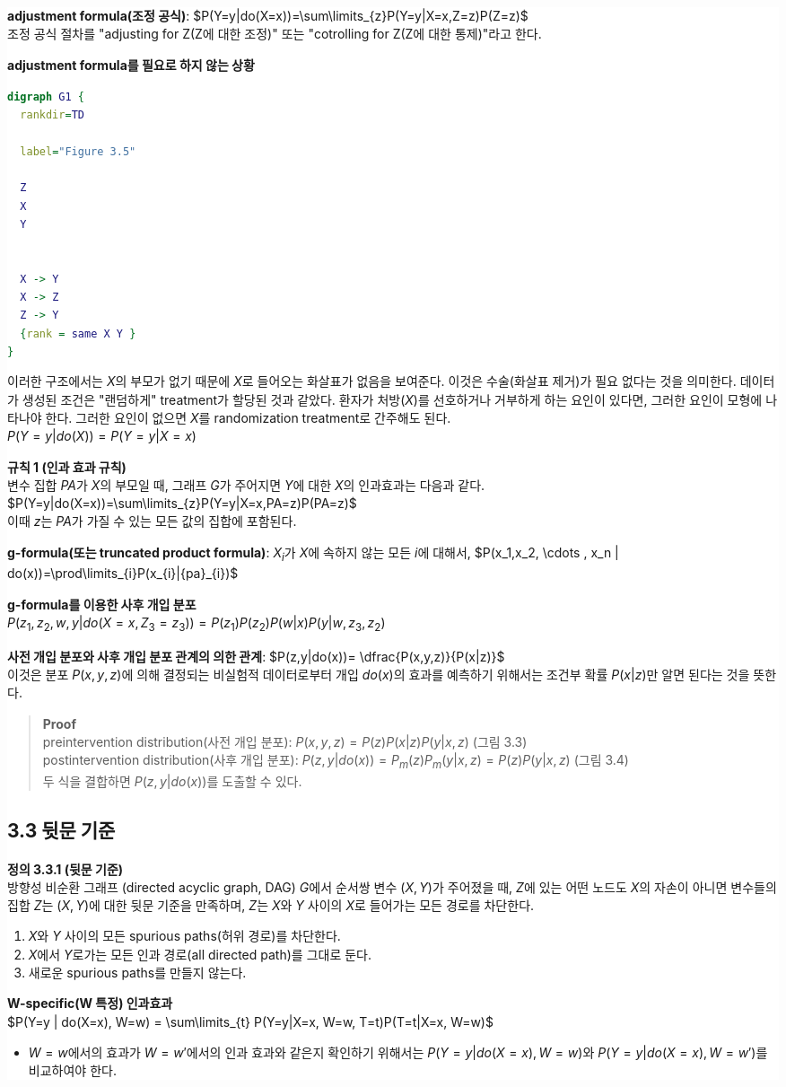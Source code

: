 **adjustment formula(조정 공식)**: $P(Y=y|do(X=x))=\sum\limits_{z}P(Y=y|X=x,Z=z)P(Z=z)$  
조정 공식 절차를 "adjusting for Z(Z에 대한 조정)" 또는 "cotrolling for Z(Z에 대한 통제)"라고 한다.  

**adjustment formula를 필요로 하지 않는 상황**  
```dot
digraph G1 {
  rankdir=TD

  label="Figure 3.5"

  Z
  X 
  Y 
  
  
  X -> Y
  X -> Z
  Z -> Y
  {rank = same X Y }
}
```
이러한 구조에서는 $X$의 부모가 없기 때문에 $X$로 들어오는 화살표가 없음을 보여준다. 이것은 수술(화살표 제거)가 필요 없다는 것을 의미한다. 데이터가 생성된 조건은 "랜덤하게" treatment가 할당된 것과 같았다. 환자가 처방($X$)를 선호하거나 거부하게 하는 요인이 있다면, 그러한 요인이 모형에 나타나야 한다. 그러한 요인이 없으면 $X$를 randomization treatment로 간주해도 된다.  
$P(Y=y|do(X)) = P(Y=y | X=x)$  

**규칙 1 (인과 효과 규칙)**  
변수 집합 $PA$가 $X$의 부모일 때, 그래프 $G$가 주어지면 $Y$에 대한 $X$의 인과효과는 다음과 같다.  
$P(Y=y|do(X=x))=\sum\limits_{z}P(Y=y|X=x,PA=z)P(PA=z)$   
이때 $z$는 $PA$가 가질 수 있는 모든 값의 집합에 포함된다.  

**g-formula(또는 truncated product formula)**: $X_{i}$가 $X$에 속하지 않는 모든 $i$에 대해서, $P(x_1,x_2, \cdots , x_n | do(x))=\prod\limits_{i}P(x_{i}|{pa}_{i})$  

**g-formula를 이용한 사후 개입 분포**  
$P(z_{1}, z_{2}, w, y | do(X = x, Z_{3} = z_{3})) = P(z_{1})P(z_{2})P(w|x)P(y|w, z_3, z_2)$  

**사전 개입 분포와 사후 개입 분포 관계의 의한 관계**: $P(z,y|do(x))= \dfrac{P(x,y,z)}{P(x|z)}$  
이것은 분포 $P(x,y,z)$에 의해 결정되는 비실험적 데이터로부터 개입 $do(x)$의 효과를 예측하기 위해서는 조건부 확률 $P(x|z)$만 알면 된다는 것을 뜻한다.  
>**Proof**  
>preintervention distribution(사전 개입 분포): $P(x,y,z)=P(z)P(x|z)P(y|x,z)$ (그림 3.3)  
>postintervention distribution(사후 개입 분포): $P(z,y|do(x))=P_{m}(z)P_{m}(y|x,z)=P(z)P(y|x,z)$ (그림 3.4)  
>두 식을 결합하면 $P(z,y|do(x))$를 도출할 수 있다.  

## 3.3 뒷문 기준  
**정의 3.3.1 (뒷문 기준)**  
방향성 비순환 그래프 (directed acyclic graph, DAG) $G$에서 순서쌍 변수 $(X,Y)$가 주어졌을 때, $Z$에 있는 어떤 노드도 $X$의 자손이 아니면 변수들의 집합 $Z$는 $(X,Y)$에 대한 뒷문 기준을 만족하며, $Z$는 $X$와 $Y$ 사이의 $X$로 들어가는 모든 경로를 차단한다.  
1. $X$와 $Y$ 사이의 모든 spurious paths(허위 경로)를 차단한다.  
2. $X$에서 $Y$로가는 모든 인과 경로(all directed path)를 그대로 둔다.  
3. 새로운 spurious paths를 만들지 않는다.  

**W-specific(W 특정) 인과효과**  
$P(Y=y | do(X=x), W=w) = \sum\limits_{t} P(Y=y|X=x, W=w, T=t)P(T=t|X=x, W=w)$    
- $W=w$에서의 효과가 $W=w'$에서의 인과 효과와 같은지 확인하기 위해서는 $P(Y=y | do(X=x), W=w)$와 $P(Y=y | do(X=x), W=w')$를 비교하여야 한다.
